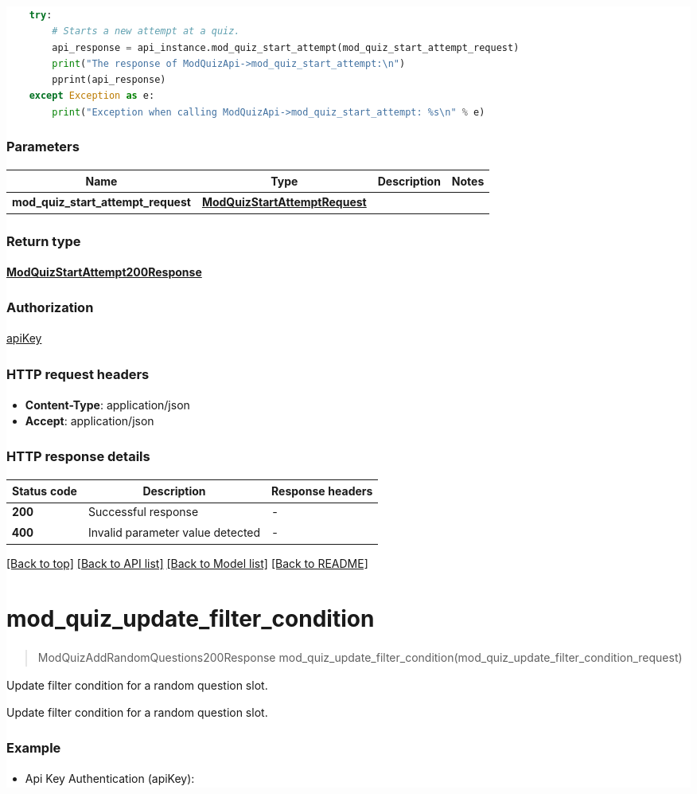 ```python
    try:
        # Starts a new attempt at a quiz.
        api_response = api_instance.mod_quiz_start_attempt(mod_quiz_start_attempt_request)
        print("The response of ModQuizApi->mod_quiz_start_attempt:\n")
        pprint(api_response)
    except Exception as e:
        print("Exception when calling ModQuizApi->mod_quiz_start_attempt: %s\n" % e)
```



### Parameters


Name | Type | Description  | Notes
------------- | ------------- | ------------- | -------------
 **mod_quiz_start_attempt_request** | [**ModQuizStartAttemptRequest**](ModQuizStartAttemptRequest.md)|  | 

### Return type

[**ModQuizStartAttempt200Response**](ModQuizStartAttempt200Response.md)

### Authorization

[apiKey](../README.md#apiKey)

### HTTP request headers

 - **Content-Type**: application/json
 - **Accept**: application/json

### HTTP response details

| Status code | Description | Response headers |
|-------------|-------------|------------------|
**200** | Successful response |  -  |
**400** | Invalid parameter value detected |  -  |

[[Back to top]](#) [[Back to API list]](../README.md#documentation-for-api-endpoints) [[Back to Model list]](../README.md#documentation-for-models) [[Back to README]](../README.md)

# **mod_quiz_update_filter_condition**
> ModQuizAddRandomQuestions200Response mod_quiz_update_filter_condition(mod_quiz_update_filter_condition_request)

Update filter condition for a random question slot.

Update filter condition for a random question slot.

### Example

* Api Key Authentication (apiKey):
